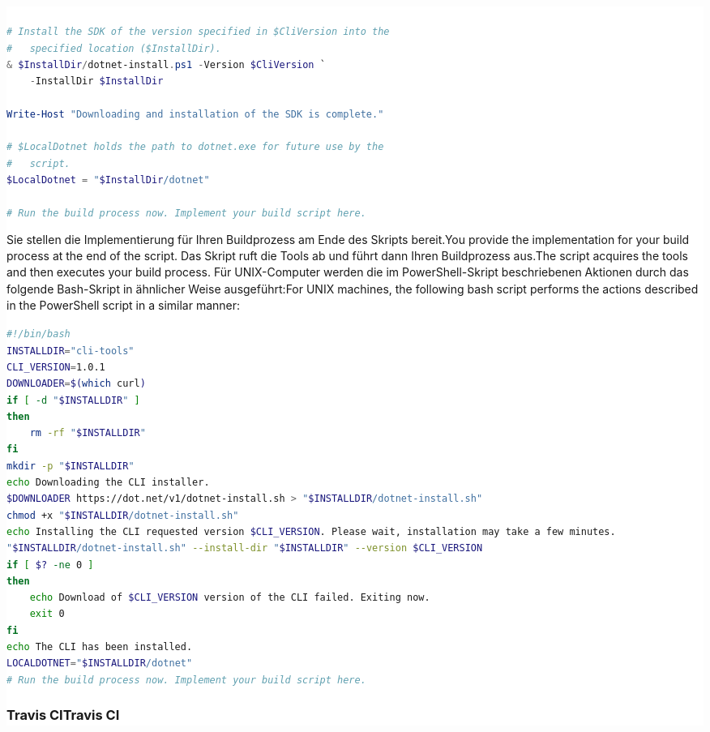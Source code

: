 ```powershell

# Install the SDK of the version specified in $CliVersion into the
#   specified location ($InstallDir).
& $InstallDir/dotnet-install.ps1 -Version $CliVersion `
    -InstallDir $InstallDir

Write-Host "Downloading and installation of the SDK is complete."

# $LocalDotnet holds the path to dotnet.exe for future use by the
#   script.
$LocalDotnet = "$InstallDir/dotnet"

# Run the build process now. Implement your build script here.
```

<span data-ttu-id="6c718-145">Sie stellen die Implementierung für Ihren Buildprozess am Ende des Skripts bereit.</span><span class="sxs-lookup"><span data-stu-id="6c718-145">You provide the implementation for your build process at the end of the script.</span></span> <span data-ttu-id="6c718-146">Das Skript ruft die Tools ab und führt dann Ihren Buildprozess aus.</span><span class="sxs-lookup"><span data-stu-id="6c718-146">The script acquires the tools and then executes your build process.</span></span> <span data-ttu-id="6c718-147">Für UNIX-Computer werden die im PowerShell-Skript beschriebenen Aktionen durch das folgende Bash-Skript in ähnlicher Weise ausgeführt:</span><span class="sxs-lookup"><span data-stu-id="6c718-147">For UNIX machines, the following bash script performs the actions described in the PowerShell script in a similar manner:</span></span>

```bash
#!/bin/bash
INSTALLDIR="cli-tools"
CLI_VERSION=1.0.1
DOWNLOADER=$(which curl)
if [ -d "$INSTALLDIR" ]
then
    rm -rf "$INSTALLDIR"
fi
mkdir -p "$INSTALLDIR"
echo Downloading the CLI installer.
$DOWNLOADER https://dot.net/v1/dotnet-install.sh > "$INSTALLDIR/dotnet-install.sh"
chmod +x "$INSTALLDIR/dotnet-install.sh"
echo Installing the CLI requested version $CLI_VERSION. Please wait, installation may take a few minutes.
"$INSTALLDIR/dotnet-install.sh" --install-dir "$INSTALLDIR" --version $CLI_VERSION
if [ $? -ne 0 ]
then
    echo Download of $CLI_VERSION version of the CLI failed. Exiting now.
    exit 0
fi
echo The CLI has been installed.
LOCALDOTNET="$INSTALLDIR/dotnet"
# Run the build process now. Implement your build script here.
```

### <a name="travis-ci"></a><span data-ttu-id="6c718-148">Travis CI</span><span class="sxs-lookup"><span data-stu-id="6c718-148">Travis CI</span></span>
